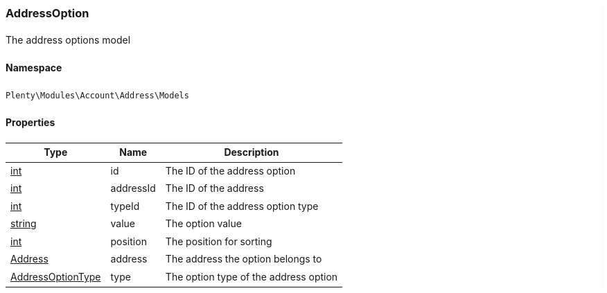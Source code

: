 
### AddressOption<a name="account_models_addressoption"></a>

The address options model


#### Namespace

`Plenty\Modules\Account\Address\Models`


#### Properties

<table class="table table-bordered table-striped table-condensed table-hover">
    <thead>
    <tr>
        <th>Type</th>
        <th>Name</th>
        <th>Description</th>
    </tr>
    </thead>
    <tbody><tr>
            <td><a target="_blank" href="http://php.net/int">int</a></td>
            <td>id</td>
            <td>The ID of the address option</td>
        </tr><tr>
            <td><a target="_blank" href="http://php.net/int">int</a></td>
            <td>addressId</td>
            <td>The ID of the address</td>
        </tr><tr>
            <td><a target="_blank" href="http://php.net/int">int</a></td>
            <td>typeId</td>
            <td>The ID of the address option type</td>
        </tr><tr>
            <td><a target="_blank" href="http://php.net/string">string</a></td>
            <td>value</td>
            <td>The option value</td>
        </tr><tr>
            <td><a target="_blank" href="http://php.net/int">int</a></td>
            <td>position</td>
            <td>The position for sorting</td>
        </tr><tr>
            <td><a href="account#account_models_address">Address</a>
</td>
            <td>address</td>
            <td>The address the option belongs to</td>
        </tr><tr>
            <td><a href="account#account_models_addressoptiontype">AddressOptionType</a>
</td>
            <td>type</td>
            <td>The option type of the address option</td>
        </tr></tbody>
</table>
